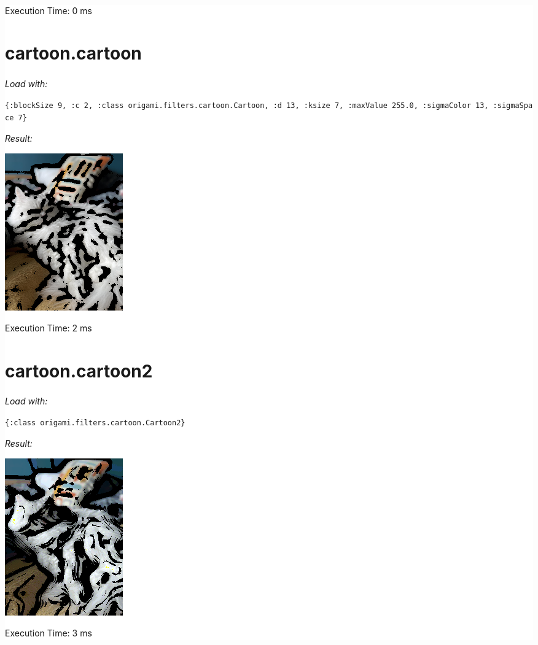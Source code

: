 Execution Time: 0 ms

# cartoon.cartoon
*Load with:*
```
{:blockSize 9, :c 2, :class origami.filters.cartoon.Cartoon, :d 13, :ksize 7, :maxValue 255.0, :sigmaColor 13, :sigmaSpace 7}
```
*Result:*

![](cartoon.cartoon.png)

Execution Time: 2 ms

# cartoon.cartoon2
*Load with:*
```
{:class origami.filters.cartoon.Cartoon2}
```
*Result:*

![](cartoon.cartoon2.png)

Execution Time: 3 ms
